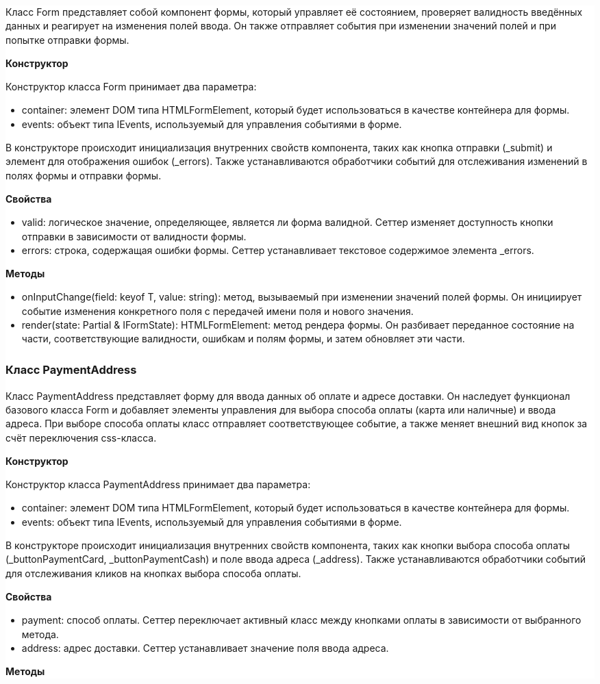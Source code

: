 Класс Form представляет собой компонент формы, который управляет её состоянием, проверяет валидность введённых данных и реагирует на изменения полей ввода. Он также отправляет события при изменении значений полей и при попытке отправки формы.

**Конструктор**

Конструктор класса Form принимает два параметра:

- container: элемент DOM типа HTMLFormElement, который будет использоваться в качестве контейнера для формы.
- events: объект типа IEvents, используемый для управления событиями в форме.

В конструкторе происходит инициализация внутренних свойств компонента, таких как кнопка отправки (_submit) и элемент для отображения ошибок (_errors). Также устанавливаются обработчики событий для отслеживания изменений в полях формы и отправки формы.

**Свойства**

- valid: логическое значение, определяющее, является ли форма валидной. Сеттер изменяет доступность кнопки отправки в зависимости от валидности формы.
- errors: строка, содержащая ошибки формы. Сеттер устанавливает текстовое содержимое элемента _errors.

**Методы**

- onInputChange(field: keyof T, value: string): метод, вызываемый при изменении значений полей формы. Он инициирует событие изменения конкретного поля с передачей имени поля и нового значения.
- render(state: Partial<T> & IFormState): HTMLFormElement: метод рендера формы. Он разбивает переданное состояние на части, соответствующие валидности, ошибкам и полям формы, и затем обновляет эти части.

### Класс PaymentAddress

Класс PaymentAddress представляет форму для ввода данных об оплате и адресе доставки. Он наследует функционал базового класса Form и добавляет элементы управления для выбора способа оплаты (карта или наличные) и ввода адреса. При выборе способа оплаты класс отправляет соответствующее событие, а также меняет внешний вид кнопок за счёт переключения css-класса.

**Конструктор**

Конструктор класса PaymentAddress принимает два параметра:

- container: элемент DOM типа HTMLFormElement, который будет использоваться в качестве контейнера для формы.
- events: объект типа IEvents, используемый для управления событиями в форме.

В конструкторе происходит инициализация внутренних свойств компонента, таких как кнопки выбора способа оплаты (_buttonPaymentCard, _buttonPaymentCash) и поле ввода адреса (_address). Также устанавливаются обработчики событий для отслеживания кликов на кнопках выбора способа оплаты.

**Свойства**

- payment: способ оплаты. Сеттер переключает активный класс между кнопками оплаты в зависимости от выбранного метода.
- address: адрес доставки. Сеттер устанавливает значение поля ввода адреса.

**Методы**
